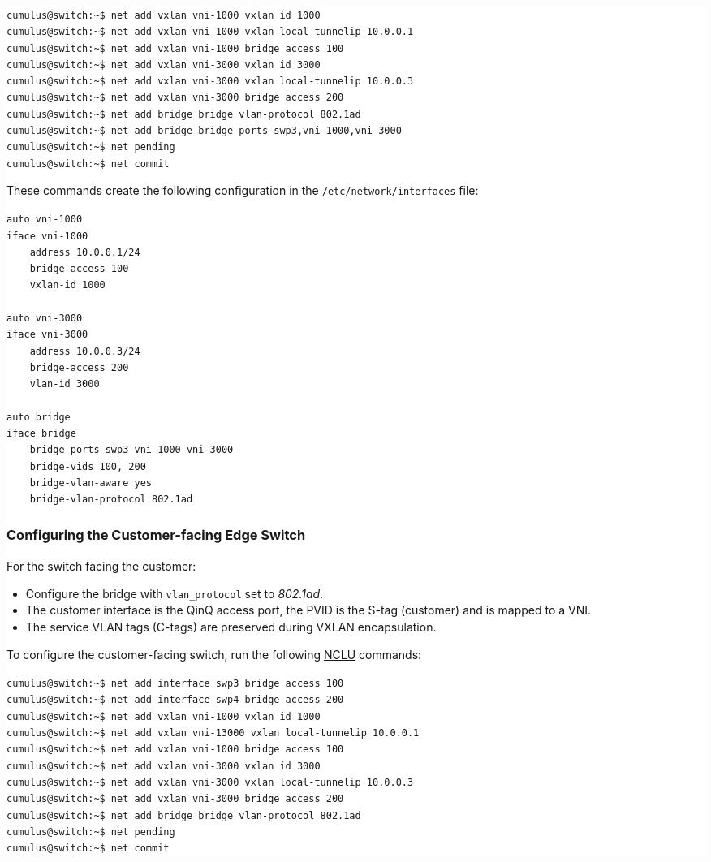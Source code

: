     cumulus@switch:~$ net add vxlan vni-1000 vxlan id 1000
    cumulus@switch:~$ net add vxlan vni-1000 vxlan local-tunnelip 10.0.0.1
    cumulus@switch:~$ net add vxlan vni-1000 bridge access 100
    cumulus@switch:~$ net add vxlan vni-3000 vxlan id 3000
    cumulus@switch:~$ net add vxlan vni-3000 vxlan local-tunnelip 10.0.0.3
    cumulus@switch:~$ net add vxlan vni-3000 bridge access 200
    cumulus@switch:~$ net add bridge bridge vlan-protocol 802.1ad
    cumulus@switch:~$ net add bridge bridge ports swp3,vni-1000,vni-3000
    cumulus@switch:~$ net pending
    cumulus@switch:~$ net commit

These commands create the following configuration in the
`/etc/network/interfaces` file:

    auto vni-1000
    iface vni-1000
        address 10.0.0.1/24
        bridge-access 100
        vxlan-id 1000
     
    auto vni-3000
    iface vni-3000
        address 10.0.0.3/24
        bridge-access 200
        vlan-id 3000
     
    auto bridge
    iface bridge
        bridge-ports swp3 vni-1000 vni-3000
        bridge-vids 100, 200
        bridge-vlan-aware yes
        bridge-vlan-protocol 802.1ad

### Configuring the Customer-facing Edge Switch

For the switch facing the customer:

  - Configure the bridge with `vlan_protocol` set to *802.1ad*.
  - The customer interface is the QinQ access port, the PVID is the
    S-tag (customer) and is mapped to a VNI.
  - The service VLAN tags (C-tags) are preserved during VXLAN
    encapsulation.

To configure the customer-facing switch, run the following
[NCLU](/cumulus-linux-332/System-Configuration/Network-Command-Line-Utility)
commands:

    cumulus@switch:~$ net add interface swp3 bridge access 100
    cumulus@switch:~$ net add interface swp4 bridge access 200
    cumulus@switch:~$ net add vxlan vni-1000 vxlan id 1000
    cumulus@switch:~$ net add vxlan vni-13000 vxlan local-tunnelip 10.0.0.1
    cumulus@switch:~$ net add vxlan vni-1000 bridge access 100
    cumulus@switch:~$ net add vxlan vni-3000 vxlan id 3000
    cumulus@switch:~$ net add vxlan vni-3000 vxlan local-tunnelip 10.0.0.3
    cumulus@switch:~$ net add vxlan vni-3000 bridge access 200
    cumulus@switch:~$ net add bridge bridge vlan-protocol 802.1ad
    cumulus@switch:~$ net pending
    cumulus@switch:~$ net commit
